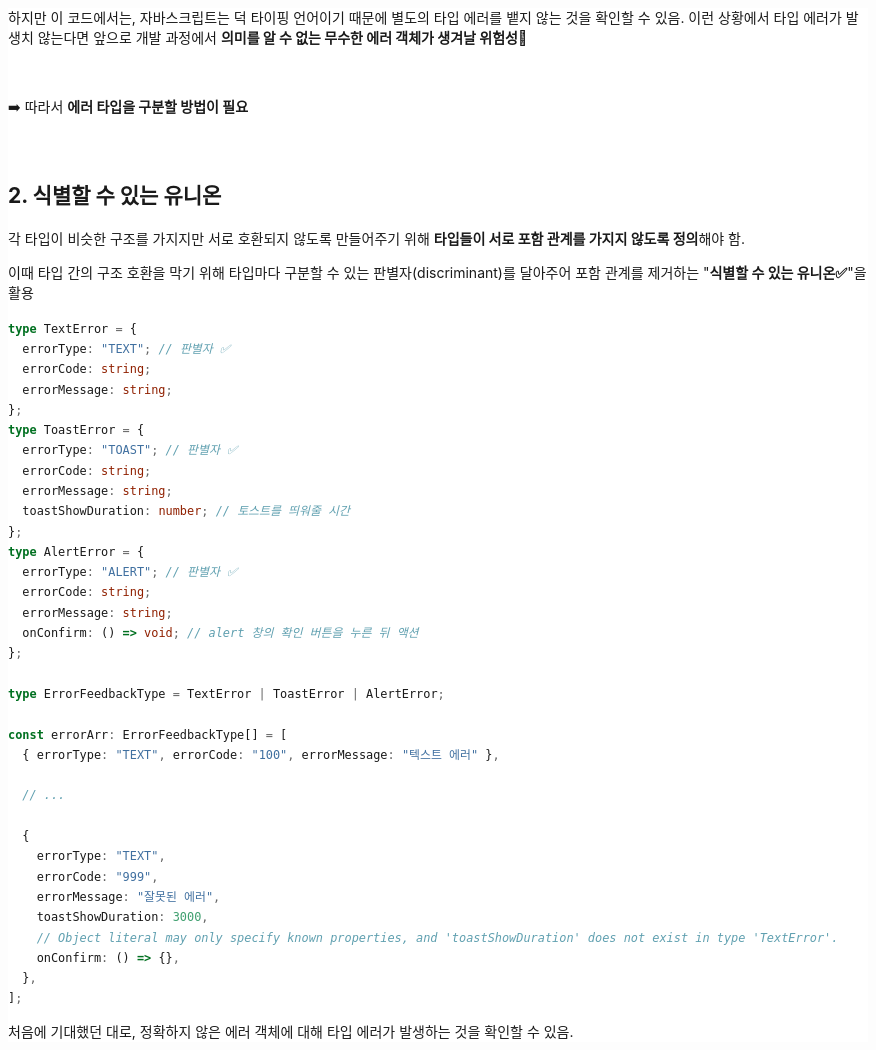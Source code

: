 하지만 이 코드에서는, 자바스크립트는 덕 타이핑 언어이기 때문에 별도의 타입 에러를 뱉지 않는 것을 확인할 수 있음. 이런 상황에서 타입 에러가 발생치 않는다면 앞으로 개발 과정에서 **의미를 알 수 없는 무수한 에러 객체가 생겨날 위험성**🚨

<br>

➡️ 따라서 **에러 타입을 구분할 방법이 필요**

<br>

## 2. 식별할 수 있는 유니온

각 타입이 비슷한 구조를 가지지만 서로 호환되지 않도록 만들어주기 위해 **타입들이 서로 포함 관계를 가지지 않도록 정의**해야 함.

이때 타입 간의 구조 호환을 막기 위해 타입마다 구분할 수 있는 판별자(discriminant)를 달아주어 포함 관계를 제거하는 "**식별할 수 있는 유니온✅**"을 활용

```ts
type TextError = {
  errorType: "TEXT"; // 판별자 ✅
  errorCode: string;
  errorMessage: string;
};
type ToastError = {
  errorType: "TOAST"; // 판별자 ✅
  errorCode: string;
  errorMessage: string;
  toastShowDuration: number; // 토스트를 띄워줄 시간
};
type AlertError = {
  errorType: "ALERT"; // 판별자 ✅
  errorCode: string;
  errorMessage: string;
  onConfirm: () => void; // alert 창의 확인 버튼을 누른 뒤 액션
};

type ErrorFeedbackType = TextError | ToastError | AlertError;

const errorArr: ErrorFeedbackType[] = [
  { errorType: "TEXT", errorCode: "100", errorMessage: "텍스트 에러" },

  // ...

  {
    errorType: "TEXT",
    errorCode: "999",
    errorMessage: "잘못된 에러",
    toastShowDuration: 3000,
    // Object literal may only specify known properties, and 'toastShowDuration' does not exist in type 'TextError'.
    onConfirm: () => {},
  },
];
```

처음에 기대했던 대로, 정확하지 않은 에러 객체에 대해 타입 에러가 발생하는 것을 확인할 수 있음.
